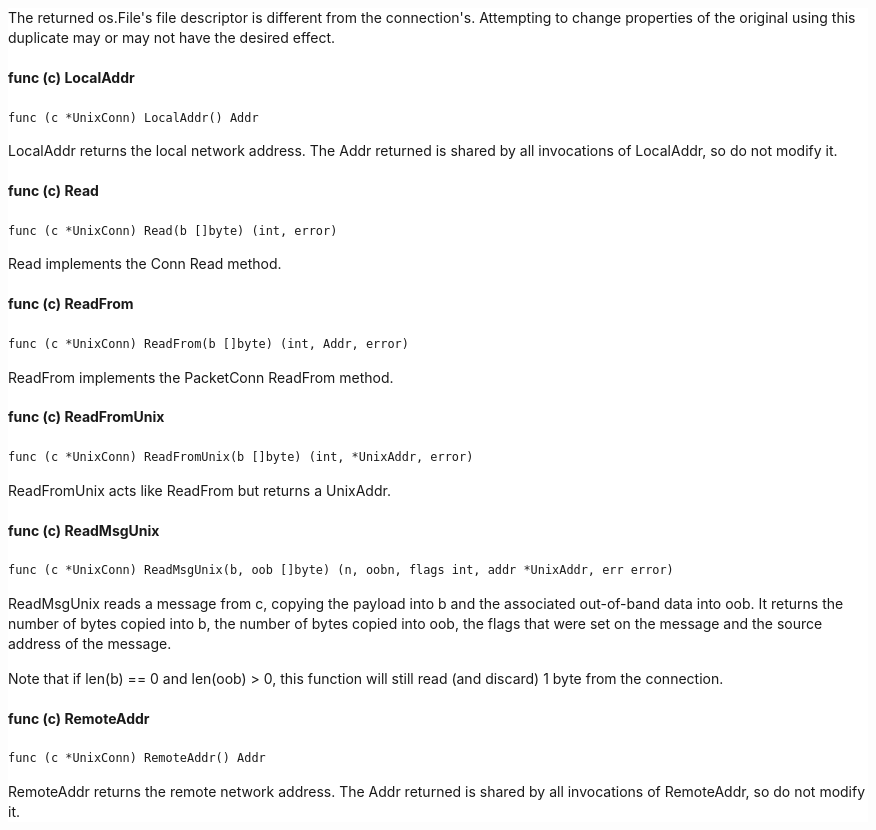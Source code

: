 The returned os.File's file descriptor is different from the connection's.
Attempting to change properties of the original using this duplicate may or
may not have the desired effect.

#### func (c) LocalAddr

```golang
func (c *UnixConn) LocalAddr() Addr
```

LocalAddr returns the local network address. The Addr returned is shared by
all invocations of LocalAddr, so do not modify it.

#### func (c) Read

```golang
func (c *UnixConn) Read(b []byte) (int, error)
```

Read implements the Conn Read method.

#### func (c) ReadFrom

```golang
func (c *UnixConn) ReadFrom(b []byte) (int, Addr, error)
```

ReadFrom implements the PacketConn ReadFrom method.

#### func (c) ReadFromUnix

```golang
func (c *UnixConn) ReadFromUnix(b []byte) (int, *UnixAddr, error)
```

ReadFromUnix acts like ReadFrom but returns a UnixAddr.

#### func (c) ReadMsgUnix

```golang
func (c *UnixConn) ReadMsgUnix(b, oob []byte) (n, oobn, flags int, addr *UnixAddr, err error)
```

ReadMsgUnix reads a message from c, copying the payload into b and the
associated out-of-band data into oob. It returns the number of bytes copied
into b, the number of bytes copied into oob, the flags that were set on the
message and the source address of the message.

Note that if len(b) == 0 and len(oob) > 0, this function will still read
(and discard) 1 byte from the connection.

#### func (c) RemoteAddr

```golang
func (c *UnixConn) RemoteAddr() Addr
```

RemoteAddr returns the remote network address. The Addr returned is shared
by all invocations of RemoteAddr, so do not modify it.
